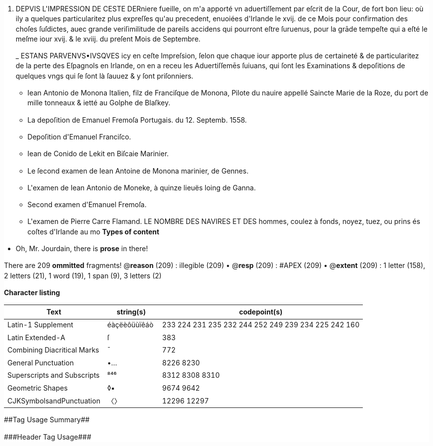 1. DEPVIS L'IMPRESSION DE CESTE DERniere fueille, on m'a apporté vn aduertiſſement par eſcrit de la Cour, de fort bon lieu: où ily a quelques particularitez plus expreſſes qu'au precedent, enuoiées d'Irlande le xvij. de ce Mois pour confirmation des choſes ſuſdictes, auec grande veriſimilitude de pareils accidens qui pourront eſtre ſuruenus, pour la grāde tempeſte qui a eſté le meſme iour xvij. & le xviij. du preſent Mois de Septembre.

    _ ESTANS PARVENVS▪IVSQVES icy en ceſte Impreſsion, ſelon que chaque iour apporte plus de certaineté & de particularitez de la perte des Eſpagnols en Irlande, on en a receu les Aduertiſſemēs ſuiuans, qui ſont les Examinations & depoſitions de quelques vngs qui ſe ſont là ſauuez & y ſont priſonniers.

      * Iean Antonio de Monona Italien, filz de Franciſque de Monona, Pilote du nauire appellé Saincte Marie de la Roze, du port de mille tonneaux & ietté au Golphe de Blaſkey.

      * La depoſition de Emanuel Fremoſa Portugais. du 12. Septemb. 1558.

      * Depoſition d'Emanuel Franciſco.

      * Iean de Conido de Lekit en Biſcaie Marinier.

      * Le ſecond examen de Iean Antoine de Monona marinier, de Gennes.

      * L'examen de Iean Antonio de Moneke, à quinze lieuës loing de Ganna.

      * Second examen d'Emanuel Fremoſa.

      * L'examen de Pierre Carre Flamand.
LE NOMBRE DES NAVIRES ET DES hommes, coulez à fonds, noyez, tuez, ou prins és coſtes d'Irlande au mo
**Types of content**

  * Oh, Mr. Jourdain, there is **prose** in there!

There are 209 **ommitted** fragments! 
 @__reason__ (209) : illegible (209)  •  @__resp__ (209) : #APEX (209)  •  @__extent__ (209) : 1 letter (158), 2 letters (21), 1 word (19), 1 span (9), 3 letters (2)

**Character listing**


|Text|string(s)|codepoint(s)|
|---|---|---|
|Latin-1 Supplement|éàçëèôüùïêáò |233 224 231 235 232 244 252 249 239 234 225 242 160|
|Latin Extended-A|ſ|383|
|Combining             Diacritical Marks|̄|772|
|General Punctuation|•…|8226 8230|
|Superscripts             and Subscripts|⁸⁴⁶|8312 8308 8310|
|Geometric Shapes|◊▪|9674 9642|
|CJKSymbolsandPunctuation|〈〉|12296 12297|

##Tag Usage Summary##

###Header Tag Usage###
